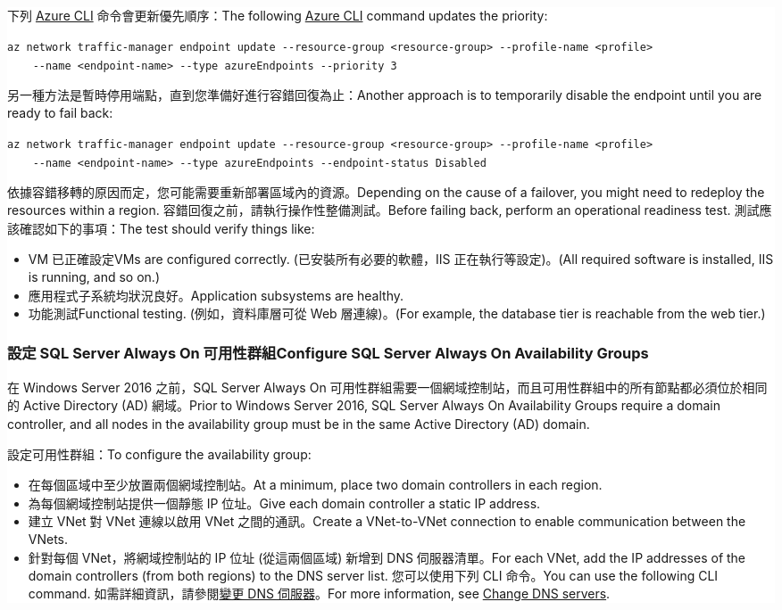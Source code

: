 <span data-ttu-id="9d5e2-188">下列 [Azure CLI][azure-cli] 命令會更新優先順序：</span><span class="sxs-lookup"><span data-stu-id="9d5e2-188">The following [Azure CLI][azure-cli] command updates the priority:</span></span>

```azurecli
az network traffic-manager endpoint update --resource-group <resource-group> --profile-name <profile>
    --name <endpoint-name> --type azureEndpoints --priority 3
```

<span data-ttu-id="9d5e2-189">另一種方法是暫時停用端點，直到您準備好進行容錯回復為止：</span><span class="sxs-lookup"><span data-stu-id="9d5e2-189">Another approach is to temporarily disable the endpoint until you are ready to fail back:</span></span>

```azurecli
az network traffic-manager endpoint update --resource-group <resource-group> --profile-name <profile>
    --name <endpoint-name> --type azureEndpoints --endpoint-status Disabled
```

<span data-ttu-id="9d5e2-190">依據容錯移轉的原因而定，您可能需要重新部署區域內的資源。</span><span class="sxs-lookup"><span data-stu-id="9d5e2-190">Depending on the cause of a failover, you might need to redeploy the resources within a region.</span></span> <span data-ttu-id="9d5e2-191">容錯回復之前，請執行操作性整備測試。</span><span class="sxs-lookup"><span data-stu-id="9d5e2-191">Before failing back, perform an operational readiness test.</span></span> <span data-ttu-id="9d5e2-192">測試應該確認如下的事項：</span><span class="sxs-lookup"><span data-stu-id="9d5e2-192">The test should verify things like:</span></span>

- <span data-ttu-id="9d5e2-193">VM 已正確設定</span><span class="sxs-lookup"><span data-stu-id="9d5e2-193">VMs are configured correctly.</span></span> <span data-ttu-id="9d5e2-194">(已安裝所有必要的軟體，IIS 正在執行等設定)。</span><span class="sxs-lookup"><span data-stu-id="9d5e2-194">(All required software is installed, IIS is running, and so on.)</span></span>
- <span data-ttu-id="9d5e2-195">應用程式子系統均狀況良好。</span><span class="sxs-lookup"><span data-stu-id="9d5e2-195">Application subsystems are healthy.</span></span>
- <span data-ttu-id="9d5e2-196">功能測試</span><span class="sxs-lookup"><span data-stu-id="9d5e2-196">Functional testing.</span></span> <span data-ttu-id="9d5e2-197">(例如，資料庫層可從 Web 層連線)。</span><span class="sxs-lookup"><span data-stu-id="9d5e2-197">(For example, the database tier is reachable from the web tier.)</span></span>

### <a name="configure-sql-server-always-on-availability-groups"></a><span data-ttu-id="9d5e2-198">設定 SQL Server Always On 可用性群組</span><span class="sxs-lookup"><span data-stu-id="9d5e2-198">Configure SQL Server Always On Availability Groups</span></span>

<span data-ttu-id="9d5e2-199">在 Windows Server 2016 之前，SQL Server Always On 可用性群組需要一個網域控制站，而且可用性群組中的所有節點都必須位於相同的 Active Directory (AD) 網域。</span><span class="sxs-lookup"><span data-stu-id="9d5e2-199">Prior to Windows Server 2016, SQL Server Always On Availability Groups require a domain controller, and all nodes in the availability group must be in the same Active Directory (AD) domain.</span></span>

<span data-ttu-id="9d5e2-200">設定可用性群組：</span><span class="sxs-lookup"><span data-stu-id="9d5e2-200">To configure the availability group:</span></span>

- <span data-ttu-id="9d5e2-201">在每個區域中至少放置兩個網域控制站。</span><span class="sxs-lookup"><span data-stu-id="9d5e2-201">At a minimum, place two domain controllers in each region.</span></span>
- <span data-ttu-id="9d5e2-202">為每個網域控制站提供一個靜態 IP 位址。</span><span class="sxs-lookup"><span data-stu-id="9d5e2-202">Give each domain controller a static IP address.</span></span>
- <span data-ttu-id="9d5e2-203">建立 VNet 對 VNet 連線以啟用 VNet 之間的通訊。</span><span class="sxs-lookup"><span data-stu-id="9d5e2-203">Create a VNet-to-VNet connection to enable communication between the VNets.</span></span>
- <span data-ttu-id="9d5e2-204">針對每個 VNet，將網域控制站的 IP 位址 (從這兩個區域) 新增到 DNS 伺服器清單。</span><span class="sxs-lookup"><span data-stu-id="9d5e2-204">For each VNet, add the IP addresses of the domain controllers (from both regions) to the DNS server list.</span></span> <span data-ttu-id="9d5e2-205">您可以使用下列 CLI 命令。</span><span class="sxs-lookup"><span data-stu-id="9d5e2-205">You can use the following CLI command.</span></span> <span data-ttu-id="9d5e2-206">如需詳細資訊，請參閱[變更 DNS 伺服器][vnet-dns]。</span><span class="sxs-lookup"><span data-stu-id="9d5e2-206">For more information, see [Change DNS servers][vnet-dns].</span></span>


[hybrid-vpn]: ../hybrid-networking/vpn.md
[azure-dns]: /azure/dns/dns-overview
[azure-sla]: https://azure.microsoft.com/support/legal/sla/
[azure-sql-db]: https://azure.microsoft.com/documentation/services/sql-database/
[health-endpoint-monitoring-pattern]: https://msdn.microsoft.com/library/dn589789.aspx
[azure-cli]: /cli/azure/
[regional-pairs]: /azure/best-practices-availability-paired-regions
[resource groups]: /azure/azure-resource-manager/resource-group-overview
[resource-group-links]: /azure/resource-group-link-resources
[resource-manager-overview]: /azure/azure-resource-manager/resource-group-overview
[services-by-region]: https://azure.microsoft.com/regions/#services
[sql-always-on]: https://msdn.microsoft.com/library/hh510230.aspx
[tablediff]: https://msdn.microsoft.com/library/ms162843.aspx
[tm-configure-failover]: /azure/traffic-manager/traffic-manager-configure-failover-routing-method
[tm-monitoring]: /azure/traffic-manager/traffic-manager-monitoring
[tm-routing]: /azure/traffic-manager/traffic-manager-routing-methods
[tm-sla]: https://azure.microsoft.com/support/legal/sla/traffic-manager
[traffic-manager]: https://azure.microsoft.com/services/traffic-manager
[visio-download]: https://archcenter.blob.core.windows.net/cdn/vm-reference-architectures.vsdx
[vnet-dns]: /azure/virtual-network/manage-virtual-network#change-dns-servers
[vnet-to-vnet]: /azure/vpn-gateway/vpn-gateway-vnet-vnet-rm-ps
[vpn-gateway]: /azure/vpn-gateway/vpn-gateway-about-vpngateways
[wsfc]: https://msdn.microsoft.com/library/hh270278.aspx